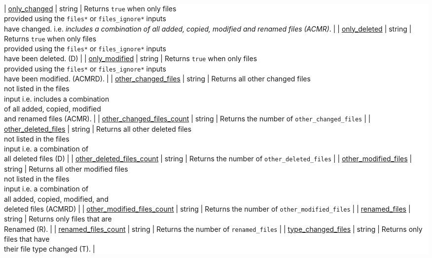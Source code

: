 |                                     <a name="output_only_changed"></a>[only\_changed](#output_only_changed)                                     | string |                                                           Returns `true` when only files <br>provided using the `files*` or `files_ignore*` inputs <br>have changed. i.e. *includes a combination of all added, copied, modified and renamed files (ACMR)*.                                                             |
|                                     <a name="output_only_deleted"></a>[only\_deleted](#output_only_deleted)                                     | string |                                                                                                  Returns `true` when only files <br>provided using the `files*` or `files_ignore*` inputs <br>have been deleted. (D)                                                                                                    |
|                                   <a name="output_only_modified"></a>[only\_modified](#output_only_modified)                                    | string |                                                                                               Returns `true` when only files <br>provided using the `files*` or `files_ignore*` inputs <br>have been modified. (ACMRD).                                                                                                 |
|                          <a name="output_other_changed_files"></a>[other\_changed\_files](#output_other_changed_files)                           | string |                                                                           Returns all other changed files <br>not listed in the files <br>input i.e. includes a combination <br>of all added, copied, modified <br>and renamed files (ACMR).                                                                            |
|                 <a name="output_other_changed_files_count"></a>[other\_changed\_files\_count](#output_other_changed_files_count)                  | string |                                                                                                                                       Returns the number of `other_changed_files`                                                                                                                                       |
|                          <a name="output_other_deleted_files"></a>[other\_deleted\_files](#output_other_deleted_files)                           | string |                                                                                                 Returns all other deleted files <br>not listed in the files <br>input i.e. a combination of <br>all deleted files (D)                                                                                                   |
|                 <a name="output_other_deleted_files_count"></a>[other\_deleted\_files\_count](#output_other_deleted_files_count)                  | string |                                                                                                                                       Returns the number of `other_deleted_files`                                                                                                                                       |
|                         <a name="output_other_modified_files"></a>[other\_modified\_files](#output_other_modified_files)                         | string |                                                                              Returns all other modified files <br>not listed in the files <br>input i.e. a combination of <br>all added, copied, modified, and <br>deleted files (ACMRD)                                                                                |
|                <a name="output_other_modified_files_count"></a>[other\_modified\_files\_count](#output_other_modified_files_count)                | string |                                                                                                                                      Returns the number of `other_modified_files`                                                                                                                                       |
|                                   <a name="output_renamed_files"></a>[renamed\_files](#output_renamed_files)                                    | string |                                                                                                                                      Returns only files that are <br>Renamed (R).                                                                                                                                       |
|                          <a name="output_renamed_files_count"></a>[renamed\_files\_count](#output_renamed_files_count)                           | string |                                                                                                                                          Returns the number of `renamed_files`                                                                                                                                          |
|                            <a name="output_type_changed_files"></a>[type\_changed\_files](#output_type_changed_files)                            | string |                                                                                                                             Returns only files that have <br>their file type changed (T).                                                                                                                               |